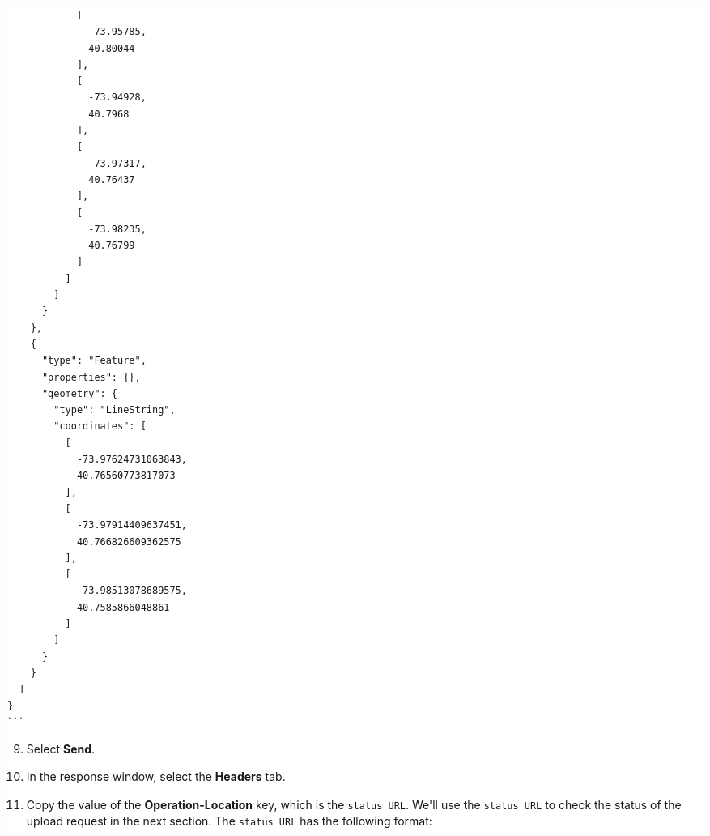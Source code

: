                 [
                  -73.95785,
                  40.80044
                ],
                [
                  -73.94928,
                  40.7968
                ],
                [
                  -73.97317,
                  40.76437
                ],
                [
                  -73.98235,
                  40.76799
                ]
              ]
            ]
          }
        },
        {
          "type": "Feature",
          "properties": {},
          "geometry": {
            "type": "LineString",
            "coordinates": [
              [
                -73.97624731063843,
                40.76560773817073
              ],
              [
                -73.97914409637451,
                40.766826609362575
              ],
              [
                -73.98513078689575,
                40.7585866048861
              ]
            ]
          }
        }
      ]
    }
    ```

9. Select **Send**.

10. In the response window, select the **Headers** tab.

11. Copy the value of the **Operation-Location** key, which is the `status URL`. We'll use the `status URL` to check the status of the upload request in the next section. The `status URL` has the following format:
